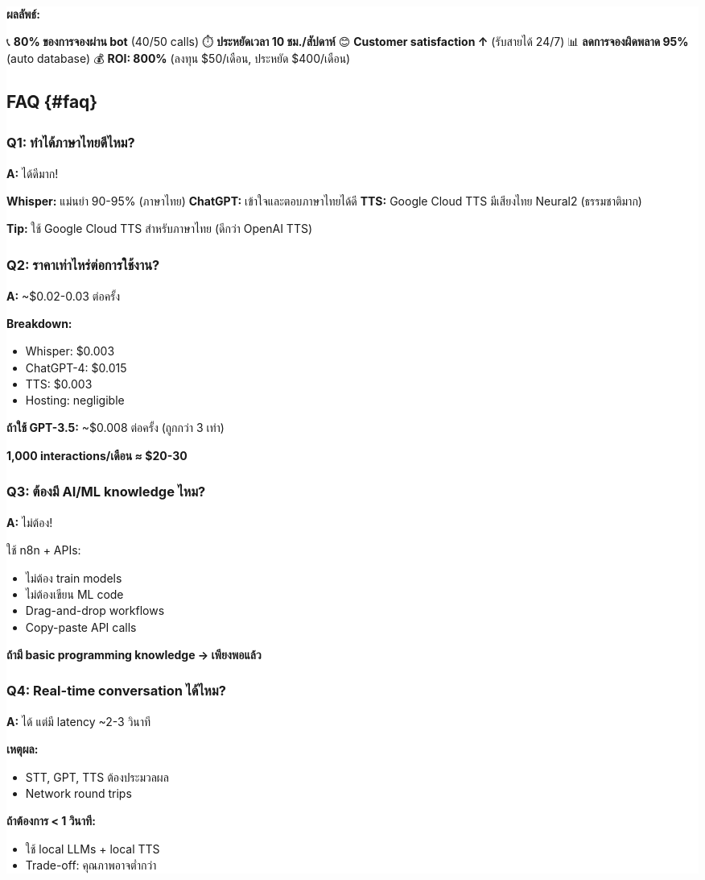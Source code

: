 **ผลลัพธ์:**

📞 **80% ของการจองผ่าน bot** (40/50 calls)
⏱️ **ประหยัดเวลา 10 ชม./สัปดาห์**
😊 **Customer satisfaction ↑** (รับสายได้ 24/7)
📊 **ลดการจองผิดพลาด 95%** (auto database)
💰 **ROI: 800%** (ลงทุน $50/เดือน, ประหยัด $400/เดือน)

## FAQ {#faq}

### Q1: ทำได้ภาษาไทยดีไหม?

**A:** ได้ดีมาก!

**Whisper:** แม่นยำ 90-95% (ภาษาไทย)
**ChatGPT:** เข้าใจและตอบภาษาไทยได้ดี
**TTS:** Google Cloud TTS มีเสียงไทย Neural2 (ธรรมชาติมาก)

**Tip:** ใช้ Google Cloud TTS สำหรับภาษาไทย (ดีกว่า OpenAI TTS)

### Q2: ราคาเท่าไหร่ต่อการใช้งาน?

**A:** ~$0.02-0.03 ต่อครั้ง

**Breakdown:**
- Whisper: $0.003
- ChatGPT-4: $0.015
- TTS: $0.003
- Hosting: negligible

**ถ้าใช้ GPT-3.5:** ~$0.008 ต่อครั้ง (ถูกกว่า 3 เท่า)

**1,000 interactions/เดือน ≈ $20-30**

### Q3: ต้องมี AI/ML knowledge ไหม?

**A:** ไม่ต้อง!

ใช้ n8n + APIs:
- ไม่ต้อง train models
- ไม่ต้องเขียน ML code
- Drag-and-drop workflows
- Copy-paste API calls

**ถ้ามี basic programming knowledge → เพียงพอแล้ว**

### Q4: Real-time conversation ได้ไหม?

**A:** ได้ แต่มี latency ~2-3 วินาที

**เหตุผล:**
- STT, GPT, TTS ต้องประมวลผล
- Network round trips

**ถ้าต้องการ < 1 วินาที:**
- ใช้ local LLMs + local TTS
- Trade-off: คุณภาพอาจต่ำกว่า

